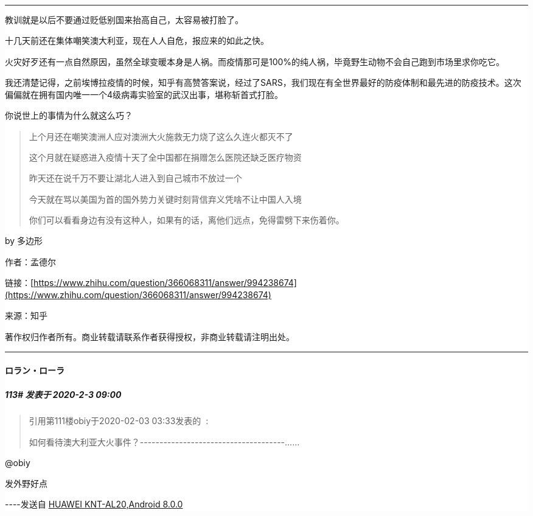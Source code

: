 -------------------------------------------

教训就是以后不要通过贬低别国来抬高自己，太容易被打脸了。

十几天前还在集体嘲笑澳大利亚，现在人人自危，报应来的如此之快。

火灾好歹还有一点自然原因，虽然全球变暖本身是人祸。而疫情那可是100%的纯人祸，毕竟野生动物不会自己跑到市场里求你吃它。

我还清楚记得，之前埃博拉疫情的时候，知乎有高赞答案说，经过了SARS，我们现在有全世界最好的防疫体制和最先进的防疫技术。这次偏偏就在拥有国内唯一一个4级病毒实验室的武汉出事，堪称斩首式打脸。


你说世上的事情为什么就这么巧？

<blockquote>上个月还在嘲笑澳洲人应对澳洲大火施救无力烧了这么久连火都灭不了

这个月就在疑惑进入疫情十天了全中国都在捐赠怎么医院还缺乏医疗物资

昨天还在说千万不要让湖北人进入到自己城市不放过一个

今天就在骂以美国为首的国外势力关键时刻背信弃义凭啥不让中国人入境

你们可以看看身边有没有这种人，如果有的话，离他们远点，免得雷劈下来伤着你。</blockquote>by 多边形




作者：孟德尔

链接：[https://www.zhihu.com/question/366068311/answer/994238674](https://www.zhihu.com/question/366068311/answer/994238674)

来源：知乎

著作权归作者所有。商业转载请联系作者获得授权，非商业转载请注明出处。








-----

####  ロラン・ローラ  
##### 113#       发表于 2020-2-3 09:00



<blockquote>引用第111楼obiy于2020-02-03 03:33发表的  :

如何看待澳大利亚大火事件？-------------------------------------......</blockquote>
@obiy

发外野好点


----发送自 [HUAWEI KNT-AL20,Android 8.0.0](http://stage1.5j4m.com/?1.30)





